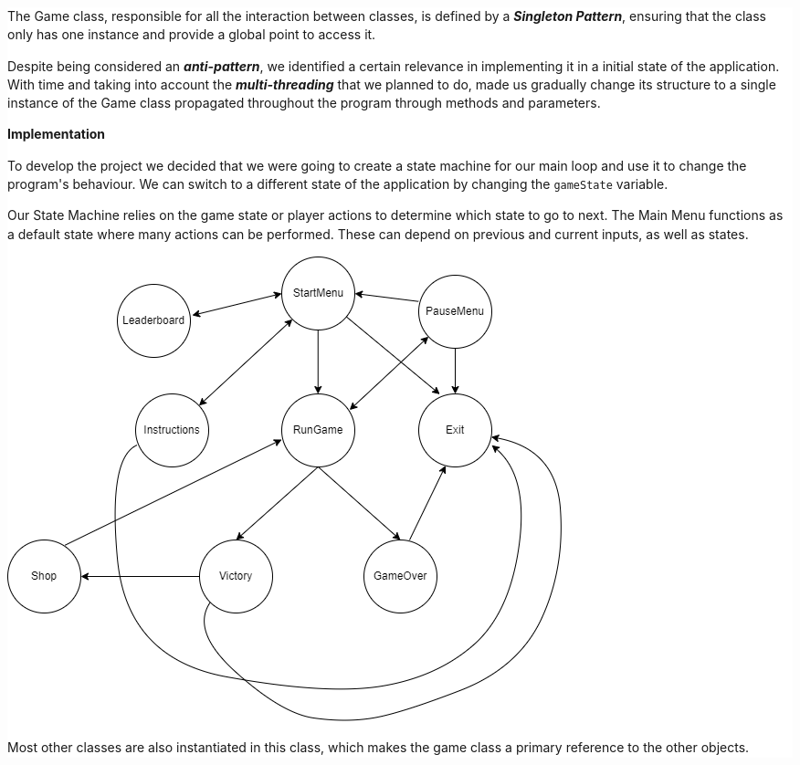 The Game class, responsible for all the interaction between classes, is defined by a **_Singleton
Pattern_**, ensuring that the class only has one instance and provide a global point to access it.

Despite being considered an **_anti-pattern_**, we identified a certain relevance in implementing it in a initial state 
of the application. With time and taking into account the **_multi-threading_** that we planned to do, made us gradually change its structure to a single 
instance of the Game class propagated throughout the program through methods and parameters.

**Implementation**

To develop the project we decided that we were going to create a state machine for our main loop and use it to change the
program's behaviour.  We can switch to a different state of the application by changing the `gameState` variable.

Our State Machine relies on the game state or player actions to determine which state to go to next. The Main Menu
functions as a default state where many actions can be performed. These can depend on previous and current
inputs, as well as states.

![img](UML/StateDiagramsUML/stateDiagram.png)

Most other classes are also instantiated in this class, which makes the game class a primary reference to the other objects.
